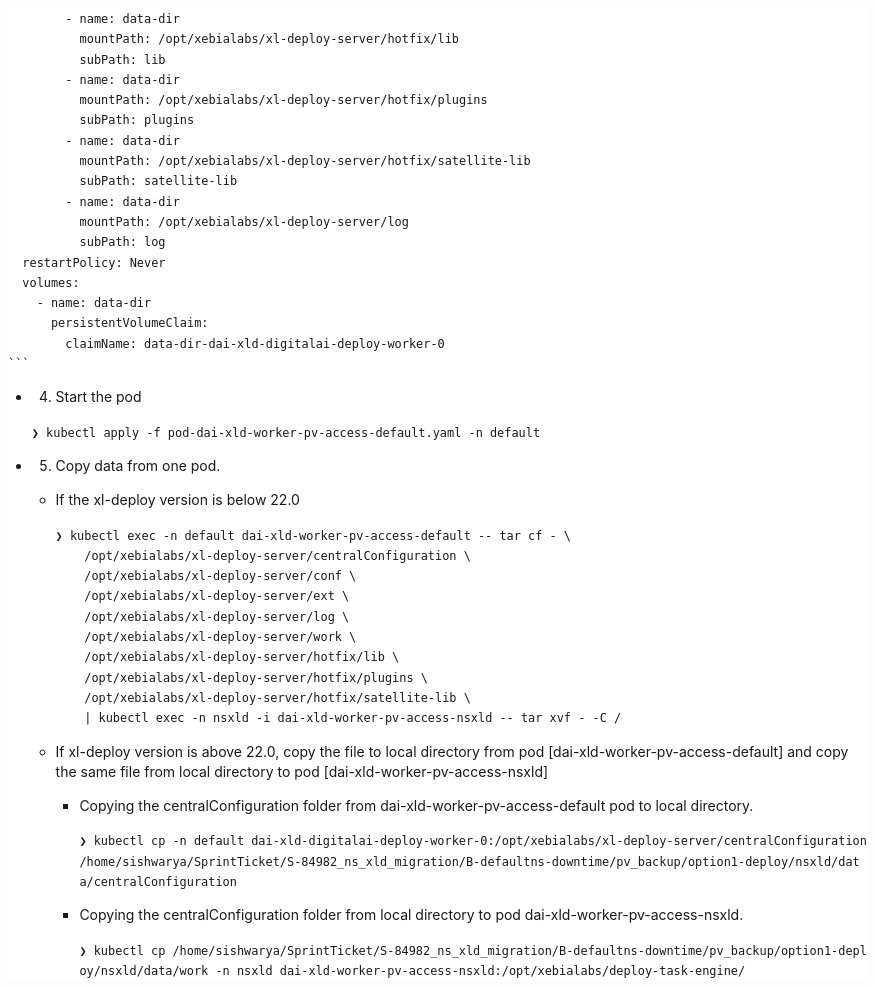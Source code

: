             - name: data-dir
              mountPath: /opt/xebialabs/xl-deploy-server/hotfix/lib
              subPath: lib
            - name: data-dir
              mountPath: /opt/xebialabs/xl-deploy-server/hotfix/plugins
              subPath: plugins
            - name: data-dir
              mountPath: /opt/xebialabs/xl-deploy-server/hotfix/satellite-lib
              subPath: satellite-lib
            - name: data-dir
              mountPath: /opt/xebialabs/xl-deploy-server/log
              subPath: log
      restartPolicy: Never
      volumes:
        - name: data-dir
          persistentVolumeClaim:
            claimName: data-dir-dai-xld-digitalai-deploy-worker-0
    ```

* 4. Start the pod
    ```shell
    ❯ kubectl apply -f pod-dai-xld-worker-pv-access-default.yaml -n default
    ```

* 5. Copy data from one pod.
  * If the xl-deploy version is below 22.0
    ```shell
    ❯ kubectl exec -n default dai-xld-worker-pv-access-default -- tar cf - \
        /opt/xebialabs/xl-deploy-server/centralConfiguration \
        /opt/xebialabs/xl-deploy-server/conf \
        /opt/xebialabs/xl-deploy-server/ext \
        /opt/xebialabs/xl-deploy-server/log \
        /opt/xebialabs/xl-deploy-server/work \
        /opt/xebialabs/xl-deploy-server/hotfix/lib \
        /opt/xebialabs/xl-deploy-server/hotfix/plugins \
        /opt/xebialabs/xl-deploy-server/hotfix/satellite-lib \
        | kubectl exec -n nsxld -i dai-xld-worker-pv-access-nsxld -- tar xvf - -C /
    ```
  * If xl-deploy version is above 22.0, copy the file to local directory from pod [dai-xld-worker-pv-access-default] and copy the same file from local directory to pod [dai-xld-worker-pv-access-nsxld]
    
    * Copying the centralConfiguration folder from dai-xld-worker-pv-access-default pod to local directory. 
      ```shell
      ❯ kubectl cp -n default dai-xld-digitalai-deploy-worker-0:/opt/xebialabs/xl-deploy-server/centralConfiguration /home/sishwarya/SprintTicket/S-84982_ns_xld_migration/B-defaultns-downtime/pv_backup/option1-deploy/nsxld/data/centralConfiguration
      ```
    * Copying the centralConfiguration folder from local directory to pod dai-xld-worker-pv-access-nsxld.
      ```shell
      ❯ kubectl cp /home/sishwarya/SprintTicket/S-84982_ns_xld_migration/B-defaultns-downtime/pv_backup/option1-deploy/nsxld/data/work -n nsxld dai-xld-worker-pv-access-nsxld:/opt/xebialabs/deploy-task-engine/
      ```
    